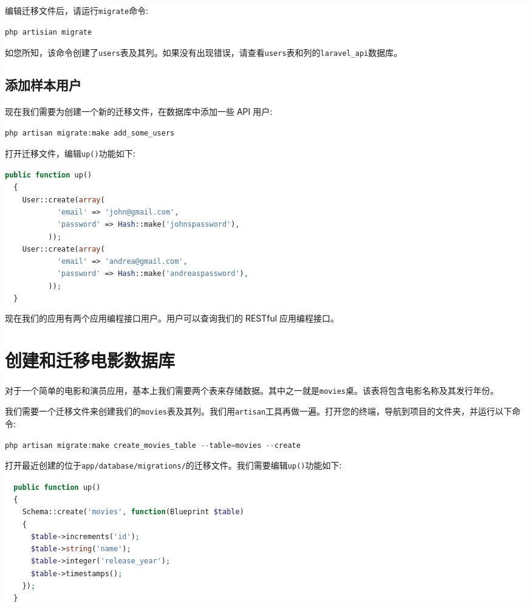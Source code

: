编辑迁移文件后，请运行`migrate`命令:

```php
php artisian migrate

```

如您所知，该命令创建了`users`表及其列。如果没有出现错误，请查看`users`表和列的`laravel_api`数据库。

## 添加样本用户

现在我们需要为创建一个新的迁移文件，在数据库中添加一些 API 用户:

```php
php artisan migrate:make add_some_users

```

打开迁移文件，编辑`up()`功能如下:

```php
public function up()
  {
    User::create(array(
            'email' => 'john@gmail.com',
            'password' => Hash::make('johnspassword'),
          ));
    User::create(array(
            'email' => 'andrea@gmail.com',
            'password' => Hash::make('andreaspassword'),
          ));
  }
```

现在我们的应用有两个应用编程接口用户。用户可以查询我们的 RESTful 应用编程接口。

# 创建和迁移电影数据库

对于一个简单的电影和演员应用，基本上我们需要两个表来存储数据。其中之一就是`movies`桌。该表将包含电影名称及其发行年份。

我们需要一个迁移文件来创建我们的`movies`表及其列。我们用`artisan`工具再做一遍。打开您的终端，导航到项目的文件夹，并运行以下命令:

```php
php artisan migrate:make create_movies_table --table=movies --create
```

打开最近创建的位于`app/database/migrations/`的迁移文件。我们需要编辑`up()`功能如下:

```php
  public function up()
  {
    Schema::create('movies', function(Blueprint $table)
    {
      $table->increments('id');
      $table->string('name');
      $table->integer('release_year');
      $table->timestamps();
    });
  }
```
